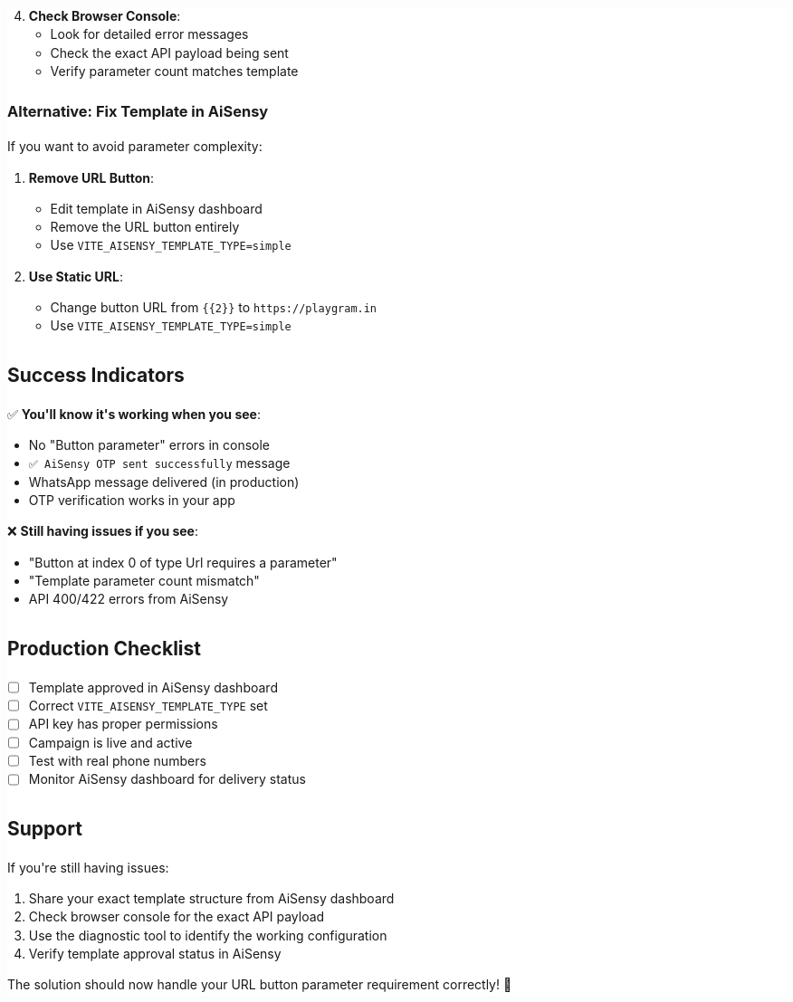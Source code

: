 4. **Check Browser Console**:
   - Look for detailed error messages
   - Check the exact API payload being sent
   - Verify parameter count matches template

### Alternative: Fix Template in AiSensy

If you want to avoid parameter complexity:

1. **Remove URL Button**:
   - Edit template in AiSensy dashboard
   - Remove the URL button entirely
   - Use `VITE_AISENSY_TEMPLATE_TYPE=simple`

2. **Use Static URL**:
   - Change button URL from `{{2}}` to `https://playgram.in`
   - Use `VITE_AISENSY_TEMPLATE_TYPE=simple`

## Success Indicators

✅ **You'll know it's working when you see**:
- No "Button parameter" errors in console
- `✅ AiSensy OTP sent successfully` message
- WhatsApp message delivered (in production)
- OTP verification works in your app

❌ **Still having issues if you see**:
- "Button at index 0 of type Url requires a parameter"
- "Template parameter count mismatch"
- API 400/422 errors from AiSensy

## Production Checklist

- [ ] Template approved in AiSensy dashboard
- [ ] Correct `VITE_AISENSY_TEMPLATE_TYPE` set
- [ ] API key has proper permissions
- [ ] Campaign is live and active
- [ ] Test with real phone numbers
- [ ] Monitor AiSensy dashboard for delivery status

## Support

If you're still having issues:
1. Share your exact template structure from AiSensy dashboard
2. Check browser console for the exact API payload
3. Use the diagnostic tool to identify the working configuration
4. Verify template approval status in AiSensy

The solution should now handle your URL button parameter requirement correctly! 🎉